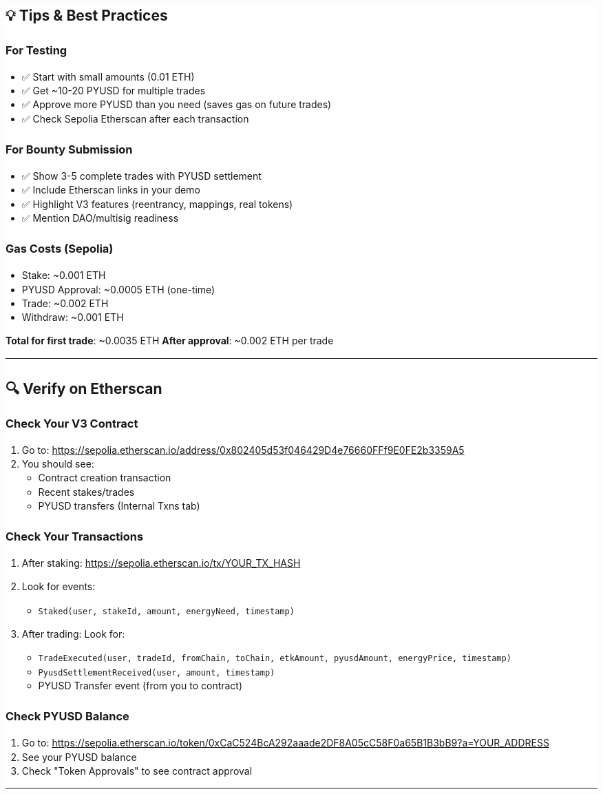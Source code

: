 
## 💡 Tips & Best Practices

### For Testing
- ✅ Start with small amounts (0.01 ETH)
- ✅ Get ~10-20 PYUSD for multiple trades
- ✅ Approve more PYUSD than you need (saves gas on future trades)
- ✅ Check Sepolia Etherscan after each transaction

### For Bounty Submission
- ✅ Show 3-5 complete trades with PYUSD settlement
- ✅ Include Etherscan links in your demo
- ✅ Highlight V3 features (reentrancy, mappings, real tokens)
- ✅ Mention DAO/multisig readiness

### Gas Costs (Sepolia)
- Stake: ~0.001 ETH
- PYUSD Approval: ~0.0005 ETH (one-time)
- Trade: ~0.002 ETH
- Withdraw: ~0.001 ETH

**Total for first trade**: ~0.0035 ETH
**After approval**: ~0.002 ETH per trade

---

## 🔍 Verify on Etherscan

### Check Your V3 Contract
1. Go to: https://sepolia.etherscan.io/address/0x802405d53f046429D4e76660FFf9E0FE2b3359A5
2. You should see:
   - Contract creation transaction
   - Recent stakes/trades
   - PYUSD transfers (Internal Txns tab)

### Check Your Transactions
1. After staking: https://sepolia.etherscan.io/tx/YOUR_TX_HASH
2. Look for events:
   - `Staked(user, stakeId, amount, energyNeed, timestamp)`
   
3. After trading: Look for:
   - `TradeExecuted(user, tradeId, fromChain, toChain, etkAmount, pyusdAmount, energyPrice, timestamp)`
   - `PyusdSettlementReceived(user, amount, timestamp)`
   - PYUSD Transfer event (from you to contract)

### Check PYUSD Balance
1. Go to: https://sepolia.etherscan.io/token/0xCaC524BcA292aaade2DF8A05cC58F0a65B1B3bB9?a=YOUR_ADDRESS
2. See your PYUSD balance
3. Check "Token Approvals" to see contract approval

---